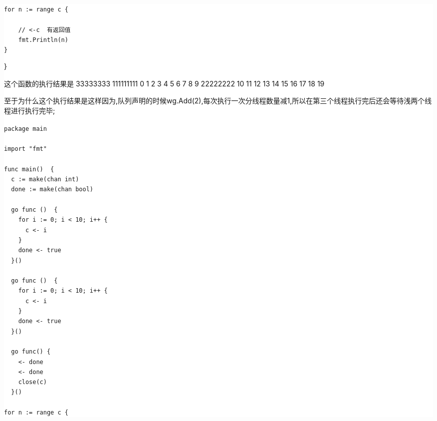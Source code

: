 	for n := range c {

		// <-c  有返回值
		fmt.Println(n)
	}
}

这个函数的执行结果是
33333333
111111111
0
1
2
3
4
5
6
7
8
9
22222222
10
11
12
13
14
15
16
17
18
19

至于为什么这个执行结果是这样因为,队列声明的时候wg.Add(2),每次执行一次分线程数量减1,所以在第三个线程执行完后还会等待浅两个线程进行执行完毕;



```
package main

import "fmt"

func main()  {
  c := make(chan int)
  done := make(chan bool)

  go func ()  {
    for i := 0; i < 10; i++ {
      c <- i
    }
    done <- true
  }()

  go func ()  {
    for i := 0; i < 10; i++ {
      c <- i
    }
    done <- true
  }()

  go func() {
    <- done
    <- done
    close(c)
  }()

for n := range c {
```